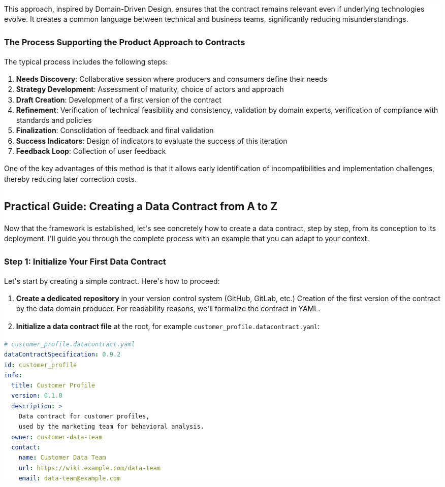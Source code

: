    This approach, inspired by Domain-Driven Design, ensures that the contract remains relevant even if underlying technologies evolve. It creates a common language between technical and business teams, significantly reducing misunderstandings.

### The Process Supporting the Product Approach to Contracts

The typical process includes the following steps:

1. **Needs Discovery**: Collaborative session where producers and consumers define their needs
2. **Strategy Development**: Assessment of maturity, choice of actors and approach
3. **Draft Creation**: Development of a first version of the contract
4. **Refinement**: Verification of technical feasibility and consistency, validation by domain experts, verification of compliance with standards and policies
5. **Finalization**: Consolidation of feedback and final validation
6. **Success Indicators**: Design of indicators to evaluate the success of this iteration
7. **Feedback Loop**: Collection of user feedback

One of the key advantages of this method is that it allows early identification of incompatibilities and implementation challenges, thereby reducing later correction costs.

## Practical Guide: Creating a Data Contract from A to Z

Now that the framework is established, let's see concretely how to create a data contract, step by step, from its conception to its deployment. I'll guide you through the complete process with an example that you can adapt to your context.

### Step 1: Initialize Your First Data Contract

Let's start by creating a simple contract. Here's how to proceed:

1. **Create a dedicated repository** in your version control system (GitHub, GitLab, etc.)
Creation of the first version of the contract by the data domain producer.
For readability reasons, we'll formalize the contract in YAML.

2. **Initialize a data contract file** at the root, for example `customer_profile.datacontract.yaml`:

```yaml
# customer_profile.datacontract.yaml
dataContractSpecification: 0.9.2
id: customer_profile
info:
  title: Customer Profile
  version: 0.1.0
  description: >
    Data contract for customer profiles,
    used by the marketing team for behavioral analysis.
  owner: customer-data-team
  contact:
    name: Customer Data Team
    url: https://wiki.example.com/data-team
    email: data-team@example.com
```
